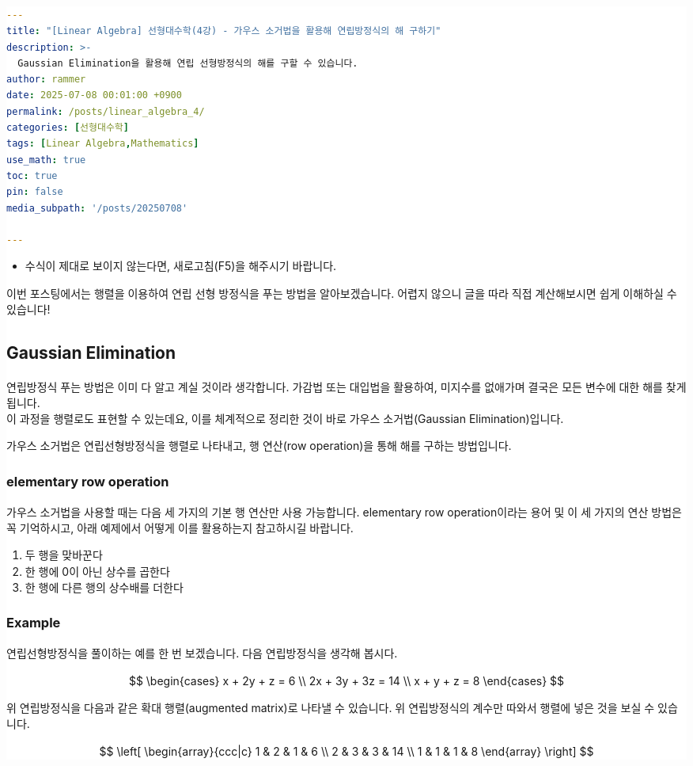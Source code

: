 ```yaml
---
title: "[Linear Algebra] 선형대수학(4강) - 가우스 소거법을 활용해 연립방정식의 해 구하기"
description: >-
  Gaussian Elimination을 활용해 연립 선형방정식의 해를 구할 수 있습니다. 
author: rammer
date: 2025-07-08 00:01:00 +0900
permalink: /posts/linear_algebra_4/
categories: [선형대수학]
tags: [Linear Algebra,Mathematics]
use_math: true
toc: true
pin: false
media_subpath: '/posts/20250708'

---
```

  * 수식이 제대로 보이지 않는다면, 새로고침(F5)을 해주시기 바랍니다.  

이번 포스팅에서는 행렬을 이용하여 연립 선형 방정식을 푸는 방법을 알아보겠습니다. 어렵지 않으니 글을 따라 직접 계산해보시면 쉽게 이해하실 수 있습니다!<br>

## Gaussian Elimination
연립방정식 푸는 방법은 이미 다 알고 계실 것이라 생각합니다. 가감법 또는 대입법을 활용하여, 미지수를 없애가며 결국은 모든 변수에 대한 해를 찾게 됩니다. <br>이 과정을 행렬로도 표현할 수 있는데요, 이를 체계적으로 정리한 것이 바로 가우스 소거법(Gaussian Elimination)입니다.

가우스 소거법은 연립선형방정식을 행렬로 나타내고, 행 연산(row operation)을 통해 해를 구하는 방법입니다.

### elementary row operation
가우스 소거법을 사용할 때는 다음 세 가지의 기본 행 연산만 사용 가능합니다. elementary row operation이라는 용어 및 이 세 가지의 연산 방법은 꼭 기억하시고, 아래 예제에서 어떻게 이를 활용하는지 참고하시길 바랍니다.  

1. 두 행을 맞바꾼다  
2. 한 행에 0이 아닌 상수를 곱한다  
3. 한 행에 다른 행의 상수배를 더한다  

### Example

연립선형방정식을 풀이하는 예를 한 번 보겠습니다. 다음 연립방정식을 생각해 봅시다.

$$
\begin{cases}
x + 2y + z = 6 \\
2x + 3y + 3z = 14 \\
x + y + z = 8
\end{cases}
$$

위 연립방정식을 다음과 같은 확대 행렬(augmented matrix)로 나타낼 수 있습니다. 위 연립방정식의 계수만 따와서 행렬에 넣은 것을 보실 수 있습니다.<br>

$$
\left[
\begin{array}{ccc|c}
1 & 2 & 1 & 6 \\
2 & 3 & 3 & 14 \\
1 & 1 & 1 & 8
\end{array}
\right]
$$
